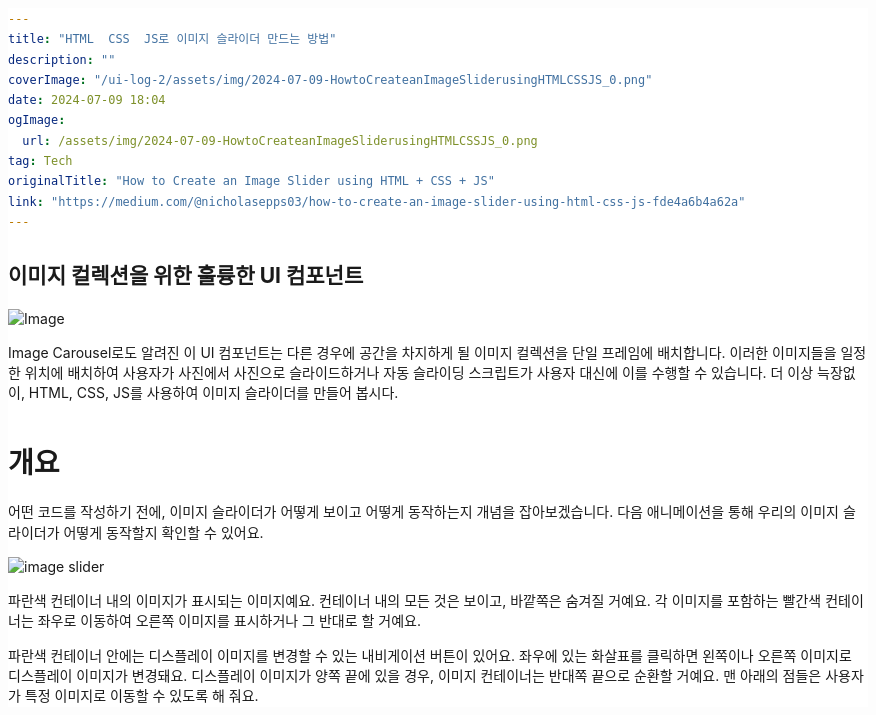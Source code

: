 ```yaml
---
title: "HTML  CSS  JS로 이미지 슬라이더 만드는 방법"
description: ""
coverImage: "/ui-log-2/assets/img/2024-07-09-HowtoCreateanImageSliderusingHTMLCSSJS_0.png"
date: 2024-07-09 18:04
ogImage:
  url: /assets/img/2024-07-09-HowtoCreateanImageSliderusingHTMLCSSJS_0.png
tag: Tech
originalTitle: "How to Create an Image Slider using HTML + CSS + JS"
link: "https://medium.com/@nicholasepps03/how-to-create-an-image-slider-using-html-css-js-fde4a6b4a62a"
---
```


## 이미지 컬렉션을 위한 훌륭한 UI 컴포넌트

![Image](/ui-log-2/assets/img/2024-07-09-HowtoCreateanImageSliderusingHTMLCSSJS_0.png)

Image Carousel로도 알려진 이 UI 컴포넌트는 다른 경우에 공간을 차지하게 될 이미지 컬렉션을 단일 프레임에 배치합니다. 이러한 이미지들을 일정한 위치에 배치하여 사용자가 사진에서 사진으로 슬라이드하거나 자동 슬라이딩 스크립트가 사용자 대신에 이를 수행할 수 있습니다. 더 이상 늑장없이, HTML, CSS, JS를 사용하여 이미지 슬라이더를 만들어 봅시다.

# 개요



<ins class="adsbygoogle"
  style="display:block"
  data-ad-client="ca-pub-4877378276818686"
  data-ad-slot="9743150776"
  data-ad-format="auto"
  data-full-width-responsive="true"></ins>

  <script>
  (adsbygoogle = window.adsbygoogle || []).push({});
  </script>

어떤 코드를 작성하기 전에, 이미지 슬라이더가 어떻게 보이고 어떻게 동작하는지 개념을 잡아보겠습니다. 다음 애니메이션을 통해 우리의 이미지 슬라이더가 어떻게 동작할지 확인할 수 있어요.

![image slider](https://miro.medium.com/v2/resize:fit:1400/1*4WIZWkOInril_VMTv23nuA.gif)

파란색 컨테이너 내의 이미지가 표시되는 이미지예요. 컨테이너 내의 모든 것은 보이고, 바깥쪽은 숨겨질 거예요. 각 이미지를 포함하는 빨간색 컨테이너는 좌우로 이동하여 오른쪽 이미지를 표시하거나 그 반대로 할 거예요.

파란색 컨테이너 안에는 디스플레이 이미지를 변경할 수 있는 내비게이션 버튼이 있어요. 좌우에 있는 화살표를 클릭하면 왼쪽이나 오른쪽 이미지로 디스플레이 이미지가 변경돼요. 디스플레이 이미지가 양쪽 끝에 있을 경우, 이미지 컨테이너는 반대쪽 끝으로 순환할 거예요. 맨 아래의 점들은 사용자가 특정 이미지로 이동할 수 있도록 해 줘요.



<ins class="adsbygoogle"
  style="display:block"
  data-ad-client="ca-pub-4877378276818686"
  data-ad-slot="9743150776"
  data-ad-format="auto"
  data-full-width-responsive="true"></ins>
